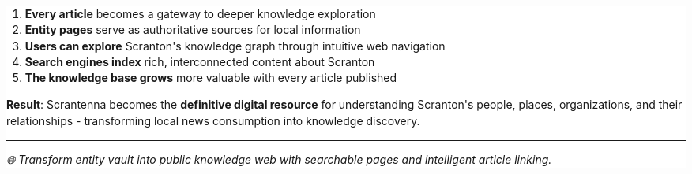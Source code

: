 1. **Every article** becomes a gateway to deeper knowledge exploration
2. **Entity pages** serve as authoritative sources for local information  
3. **Users can explore** Scranton's knowledge graph through intuitive web navigation
4. **Search engines index** rich, interconnected content about Scranton
5. **The knowledge base grows** more valuable with every article published

**Result**: Scrantenna becomes the **definitive digital resource** for understanding Scranton's people, places, organizations, and their relationships - transforming local news consumption into knowledge discovery.

---

*🌐 Transform entity vault into public knowledge web with searchable pages and intelligent article linking.*